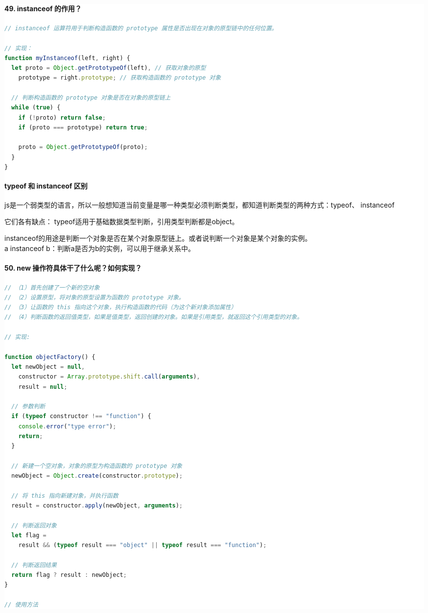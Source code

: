 #### 49. instanceof 的作用？

```js
// instanceof 运算符用于判断构造函数的 prototype 属性是否出现在对象的原型链中的任何位置。

// 实现：
function myInstanceof(left, right) {
  let proto = Object.getPrototypeOf(left), // 获取对象的原型
    prototype = right.prototype; // 获取构造函数的 prototype 对象

  // 判断构造函数的 prototype 对象是否在对象的原型链上
  while (true) {
    if (!proto) return false;
    if (proto === prototype) return true;

    proto = Object.getPrototypeOf(proto);
  }
}
```

#### typeof 和 instanceof 区别

js是一个弱类型的语言，所以一般想知道当前变量是哪一种类型必须判断类型，都知道判断类型的两种方式：typeof、 instanceof

它们各有缺点：
  typeof适用于基础数据类型判断，引用类型判断都是object。 

  instanceof的用途是判断一个对象是否在某个对象原型链上。或者说判断一个对象是某个对象的实例。    
    a instanceof b：判断a是否为b的实例，可以用于继承关系中。

#### 50. new 操作符具体干了什么呢？如何实现？

```js
// （1）首先创建了一个新的空对象
// （2）设置原型，将对象的原型设置为函数的 prototype 对象。
// （3）让函数的 this 指向这个对象，执行构造函数的代码（为这个新对象添加属性）
// （4）判断函数的返回值类型，如果是值类型，返回创建的对象。如果是引用类型，就返回这个引用类型的对象。

// 实现:

function objectFactory() {
  let newObject = null,
    constructor = Array.prototype.shift.call(arguments),
    result = null;

  // 参数判断
  if (typeof constructor !== "function") {
    console.error("type error");
    return;
  }

  // 新建一个空对象，对象的原型为构造函数的 prototype 对象
  newObject = Object.create(constructor.prototype);

  // 将 this 指向新建对象，并执行函数
  result = constructor.apply(newObject, arguments);

  // 判断返回对象
  let flag =
    result && (typeof result === "object" || typeof result === "function");

  // 判断返回结果
  return flag ? result : newObject;
}

// 使用方法
```